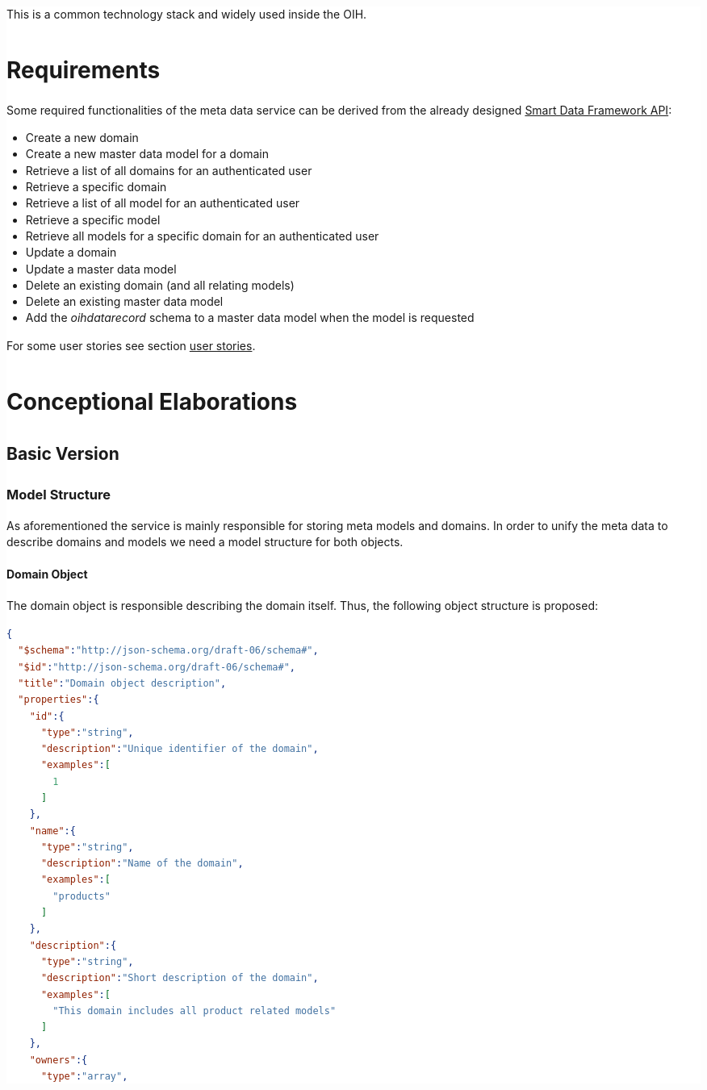 This is a common technology stack and widely used inside the OIH.

# Requirements
Some required functionalities of the meta data service can be derived from the already designed [Smart Data Framework API](http://35.198.133.5/api-docs/):

- Create a new domain
- Create a new master data model for a domain
- Retrieve a list of all domains for an authenticated user
- Retrieve a specific domain
- Retrieve a list of all model for an authenticated user
- Retrieve a specific model
- Retrieve all models for a specific domain for an authenticated user
- Update a domain
- Update a master data model
- Delete an existing domain (and all relating models)
- Delete an existing master data model
- Add the _oihdatarecord_ schema to a master data model when the model is requested

For some user stories see section [user stories](#user-stories).

# Conceptional Elaborations

## Basic Version
### Model Structure
As aforementioned the service is mainly responsible for storing meta models and domains. In order to unify the meta data to describe domains and models we need a model structure for both objects.

#### Domain Object
The domain object is responsible describing the domain itself. Thus, the following object structure is proposed:

```JSON
{  
  "$schema":"http://json-schema.org/draft-06/schema#",
  "$id":"http://json-schema.org/draft-06/schema#",
  "title":"Domain object description",
  "properties":{  
    "id":{  
      "type":"string",
      "description":"Unique identifier of the domain",
      "examples":[  
        1
      ]
    },
    "name":{  
      "type":"string",
      "description":"Name of the domain",
      "examples":[  
        "products"
      ]
    },
    "description":{  
      "type":"string",
      "description":"Short description of the domain",
      "examples":[  
        "This domain includes all product related models"
      ]
    },
    "owners":{  
      "type":"array",
```